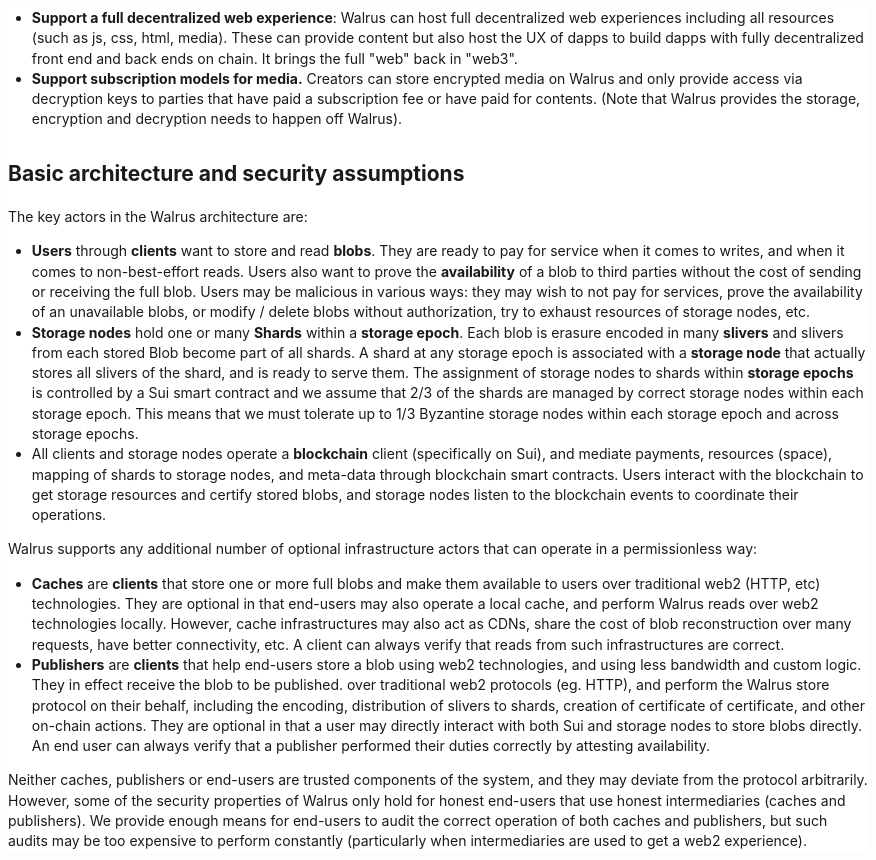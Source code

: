 - **Support a full decentralized web experience**: Walrus can host full decentralized web
  experiences including all resources (such as js, css, html, media). These can provide content but
  also host the UX of dapps to build dapps with fully decentralized front end and back ends on
  chain. It brings the full "web" back in "web3".
- **Support subscription models for media.** Creators can store encrypted media on Walrus and only
  provide access via decryption keys to parties that have paid a subscription fee or have paid for
  contents. (Note that Walrus provides the storage, encryption and decryption needs to happen off
  Walrus).

## Basic architecture and security assumptions

The key actors in the Walrus architecture are:

- **Users** through **clients** want to store and read **blobs**. They are ready to pay for service
  when it comes to writes, and when it comes to non-best-effort reads. Users also want to prove
  the **availability** of a blob to third parties without the cost of sending or receiving the full
  blob. Users may be malicious in various ways: they may wish to not pay for services, prove the
  availability of an unavailable blobs, or modify / delete blobs without authorization, try to
  exhaust resources of storage nodes, etc.
- **Storage nodes** hold one or many **Shards** within a **storage epoch**. Each blob is erasure
  encoded in many **slivers** and slivers from each stored Blob become part of all shards. A shard
  at any storage epoch is associated with a **storage node** that actually stores all slivers of
  the shard, and is ready to serve them. The assignment of storage nodes to shards within
  **storage epochs** is controlled by a Sui smart contract and we assume that 2/3 of the shards
  are managed by correct storage nodes within each storage epoch. This means that we must
  tolerate up to 1/3 Byzantine storage nodes within each storage epoch and across storage epochs.
- All clients and storage nodes operate a **blockchain** client (specifically on Sui), and mediate
  payments, resources (space), mapping of shards to storage nodes, and meta-data through blockchain
  smart contracts. Users interact with the blockchain to get storage resources and certify stored
  blobs, and storage nodes listen to the blockchain events to coordinate their operations.

Walrus supports any additional number of optional infrastructure actors that can operate in a
permissionless way:

- **Caches** are **clients** that store one or more full blobs and make them available to users
  over traditional web2 (HTTP, etc) technologies. They are optional in that end-users may also
  operate a local cache, and perform Walrus reads over web2 technologies locally. However, cache
  infrastructures may also act as CDNs, share the cost of blob reconstruction over many requests,
  have better connectivity, etc. A client can always verify that reads from such infrastructures
  are correct.
- **Publishers** are **clients** that help end-users store a blob using web2 technologies, and
  using less bandwidth and custom logic. They in effect receive the blob to be published. over
  traditional web2 protocols (eg. HTTP), and perform the Walrus store protocol on their behalf,
  including the encoding, distribution of slivers to shards, creation of certificate of certificate,
  and other on-chain actions. They are optional in that a user may directly interact with both Sui
  and storage nodes to store blobs directly. An end user can always verify that a publisher
  performed their duties correctly by attesting availability.

Neither caches, publishers or end-users are trusted components of the system, and they may deviate
from the protocol arbitrarily. However, some of the security properties of Walrus only hold for
honest end-users that use honest intermediaries (caches and publishers). We provide enough means
for end-users to audit the correct operation of both caches and publishers, but such audits may
be too expensive to perform constantly (particularly when intermediaries are used to get a web2
experience).
